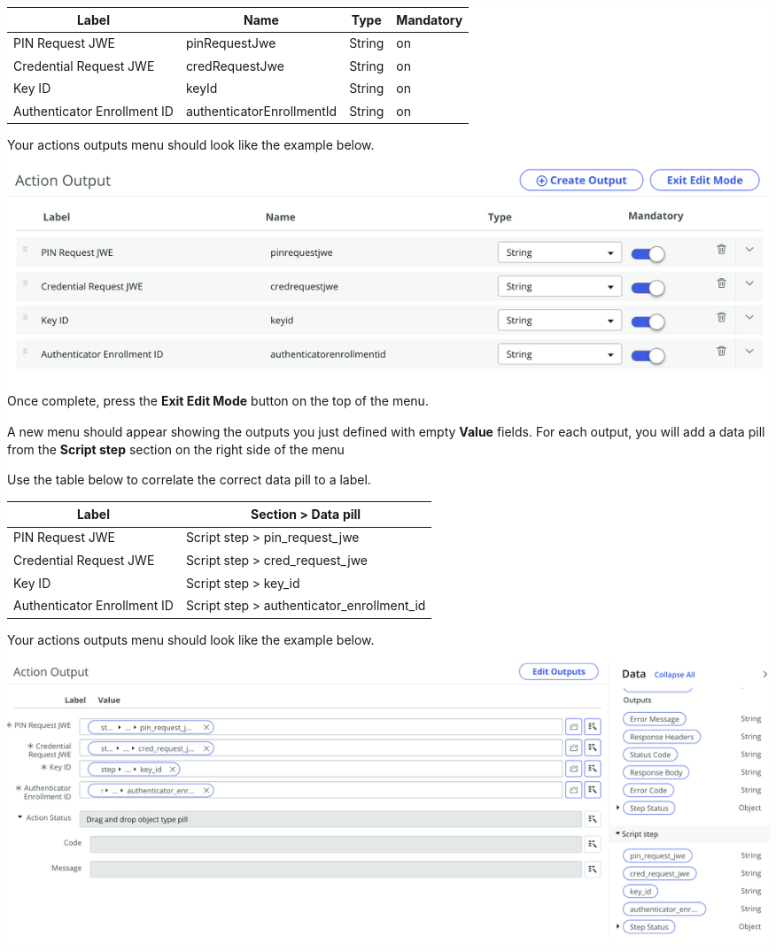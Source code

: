 | Label                       | Name                      | Type   | Mandatory |
| --------------------------- | ------------------------- | ------ | --------- |
| PIN Request JWE             | pinRequestJwe             | String | on        |
| Credential Request JWE      | credRequestJwe            | String | on        |
| Key ID                      | keyId                     | String | on        |
| Authenticator Enrollment ID | authenticatorEnrollmentId | String | on        |

Your actions outputs menu should look like the example below.

![Inputs menu](/img/pre-reg/pr-48.png)

Once complete, press the **Exit Edit Mode** button on the top of the menu.

A new menu should appear showing the outputs you just defined with empty **Value** fields. For each output, you will add a data pill from the **Script step** section on the right side of the menu

Use the table below to correlate the correct data pill to a label.

| Label                       | Section > Data pill                       |
| --------------------------- | ----------------------------------------- |
| PIN Request JWE             | Script step > pin_request_jwe             |
| Credential Request JWE      | Script step > cred_request_jwe            |
| Key ID                      | Script step > key_id                      |
| Authenticator Enrollment ID | Script step > authenticator_enrollment_id |

Your actions outputs menu should look like the example below.

![Inputs menu](/img/pre-reg/pr-49.png)
